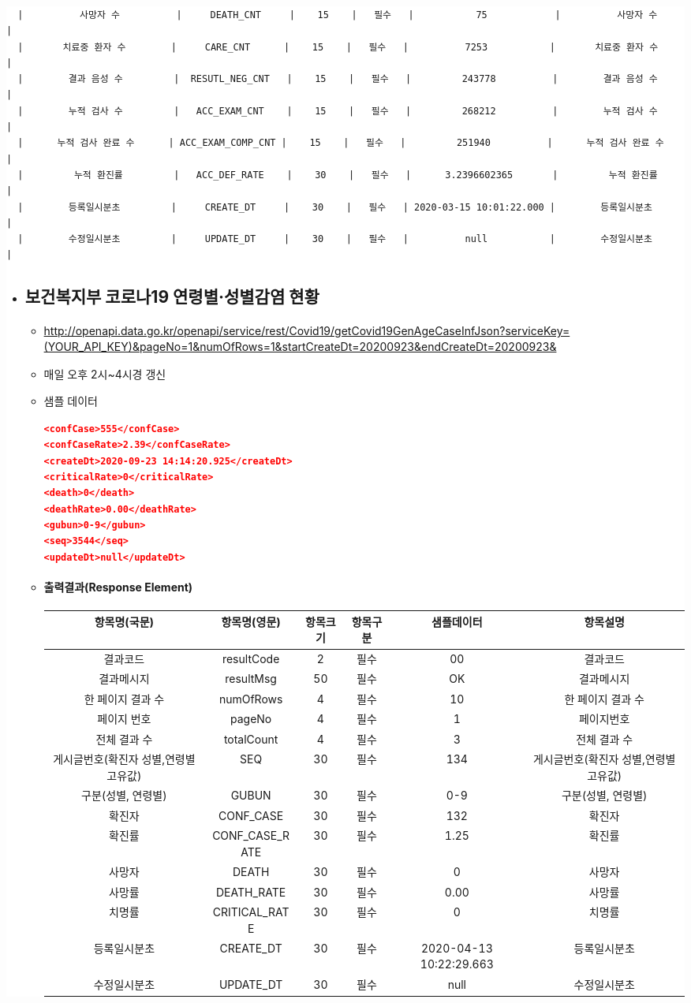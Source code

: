       |          사망자 수          |     DEATH_CNT     |    15    |   필수   |           75            |          사망자 수          |
      |       치료중 환자 수        |     CARE_CNT      |    15    |   필수   |          7253           |       치료중 환자 수        |
      |        결과 음성 수         |  RESUTL_NEG_CNT   |    15    |   필수   |         243778          |        결과 음성 수         |
      |        누적 검사 수         |   ACC_EXAM_CNT    |    15    |   필수   |         268212          |        누적 검사 수         |
      |      누적 검사 완료 수      | ACC_EXAM_COMP_CNT |    15    |   필수   |         251940          |      누적 검사 완료 수      |
      |         누적 환진률         |   ACC_DEF_RATE    |    30    |   필수   |      3.2396602365       |         누적 환진률         |
      |        등록일시분초         |     CREATE_DT     |    30    |   필수   | 2020-03-15 10:01:22.000 |        등록일시분초         |
      |        수정일시분초         |     UPDATE_DT     |    30    |   필수   |          null           |        수정일시분초         |

  - ## 보건복지부 코로나19 연령별·성별감염 현황

    - http://openapi.data.go.kr/openapi/service/rest/Covid19/getCovid19GenAgeCaseInfJson?serviceKey=(YOUR_API_KEY)&pageNo=1&numOfRows=1&startCreateDt=20200923&endCreateDt=20200923&

    - 매일 오후 2시~4시경 갱신

    - 샘플 데이터

      ```json
      <confCase>555</confCase>
      <confCaseRate>2.39</confCaseRate>
      <createDt>2020-09-23 14:14:20.925</createDt>
      <criticalRate>0</criticalRate>
      <death>0</death>
      <deathRate>0.00</deathRate>
      <gubun>0-9</gubun>
      <seq>3544</seq>
      <updateDt>null</updateDt>
      ```

    - #### 출력결과(Response Element)

      |             항목명(국문)              |  항목명(영문)  | 항목크기 | 항목구분 |       샘플데이터        |               항목설명                |
      | :-----------------------------------: | :------------: | :------: | :------: | :---------------------: | :-----------------------------------: |
      |               결과코드                |   resultCode   |    2     |   필수   |           00            |               결과코드                |
      |              결과메시지               |   resultMsg    |    50    |   필수   |           OK            |              결과메시지               |
      |           한 페이지 결과 수           |   numOfRows    |    4     |   필수   |           10            |           한 페이지 결과 수           |
      |              페이지 번호              |     pageNo     |    4     |   필수   |            1            |              페이지번호               |
      |             전체 결과 수              |   totalCount   |    4     |   필수   |            3            |             전체 결과 수              |
      | 게시글번호(확진자 성별,연령별 고유값) |      SEQ       |    30    |   필수   |           134           | 게시글번호(확진자 성별,연령별 고유값) |
      |          구분(성별, 연령별)           |     GUBUN      |    30    |   필수   |           0-9           |          구분(성별, 연령별)           |
      |                확진자                 |   CONF_CASE    |    30    |   필수   |           132           |                확진자                 |
      |                확진률                 | CONF_CASE_RATE |    30    |   필수   |          1.25           |                확진률                 |
      |                사망자                 |     DEATH      |    30    |   필수   |            0            |                사망자                 |
      |                사망률                 |   DEATH_RATE   |    30    |   필수   |          0.00           |                사망률                 |
      |                치명률                 | CRITICAL_RATE  |    30    |   필수   |            0            |                치명률                 |
      |             등록일시분초              |   CREATE_DT    |    30    |   필수   | 2020-04-13 10:22:29.663 |             등록일시분초              |
      |             수정일시분초              |   UPDATE_DT    |    30    |   필수   |          null           |             수정일시분초              |
